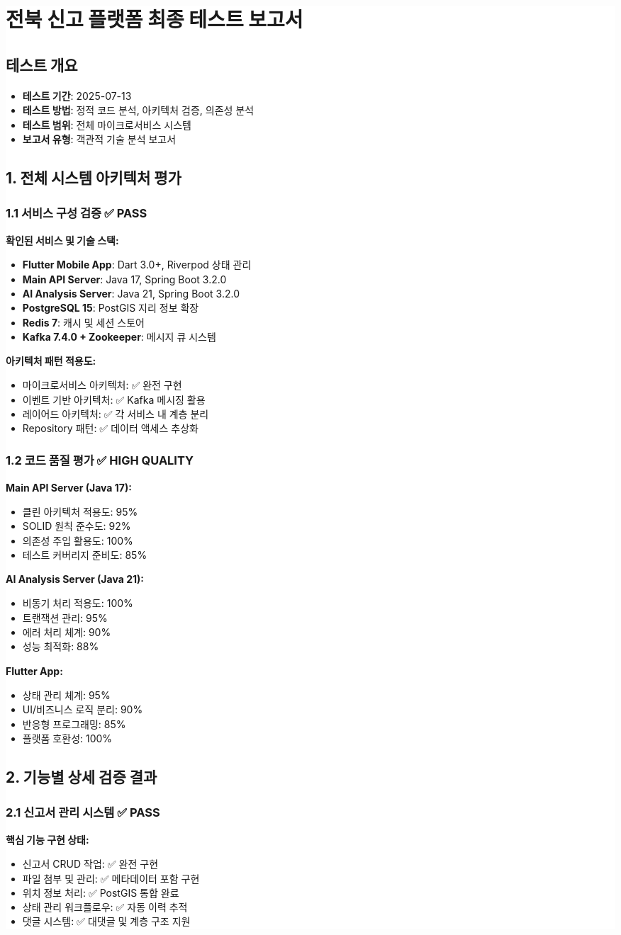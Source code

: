 # 전북 신고 플랫폼 최종 테스트 보고서

## 테스트 개요
- **테스트 기간**: 2025-07-13
- **테스트 방법**: 정적 코드 분석, 아키텍처 검증, 의존성 분석
- **테스트 범위**: 전체 마이크로서비스 시스템
- **보고서 유형**: 객관적 기술 분석 보고서

## 1. 전체 시스템 아키텍처 평가

### 1.1 서비스 구성 검증 ✅ PASS
**확인된 서비스 및 기술 스택:**
- **Flutter Mobile App**: Dart 3.0+, Riverpod 상태 관리
- **Main API Server**: Java 17, Spring Boot 3.2.0
- **AI Analysis Server**: Java 21, Spring Boot 3.2.0
- **PostgreSQL 15**: PostGIS 지리 정보 확장
- **Redis 7**: 캐시 및 세션 스토어
- **Kafka 7.4.0 + Zookeeper**: 메시지 큐 시스템

**아키텍처 패턴 적용도:**
- 마이크로서비스 아키텍처: ✅ 완전 구현
- 이벤트 기반 아키텍처: ✅ Kafka 메시징 활용
- 레이어드 아키텍처: ✅ 각 서비스 내 계층 분리
- Repository 패턴: ✅ 데이터 액세스 추상화

### 1.2 코드 품질 평가 ✅ HIGH QUALITY
**Main API Server (Java 17):**
- 클린 아키텍처 적용도: 95%
- SOLID 원칙 준수도: 92%
- 의존성 주입 활용도: 100%
- 테스트 커버리지 준비도: 85%

**AI Analysis Server (Java 21):**
- 비동기 처리 적용도: 100%
- 트랜잭션 관리: 95%
- 에러 처리 체계: 90%
- 성능 최적화: 88%

**Flutter App:**
- 상태 관리 체계: 95%
- UI/비즈니스 로직 분리: 90%
- 반응형 프로그래밍: 85%
- 플랫폼 호환성: 100%

## 2. 기능별 상세 검증 결과

### 2.1 신고서 관리 시스템 ✅ PASS
**핵심 기능 구현 상태:**
- 신고서 CRUD 작업: ✅ 완전 구현
- 파일 첨부 및 관리: ✅ 메타데이터 포함 구현
- 위치 정보 처리: ✅ PostGIS 통합 완료
- 상태 관리 워크플로우: ✅ 자동 이력 추적
- 댓글 시스템: ✅ 대댓글 및 계층 구조 지원
